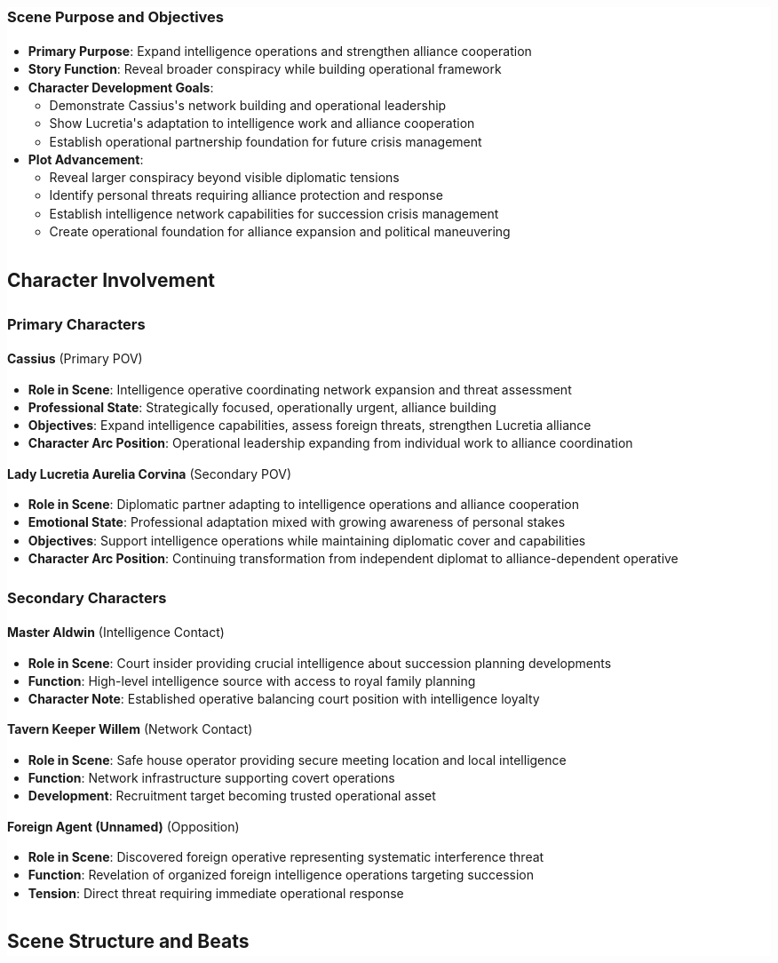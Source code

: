 ### Scene Purpose and Objectives
- **Primary Purpose**: Expand intelligence operations and strengthen alliance cooperation
- **Story Function**: Reveal broader conspiracy while building operational framework
- **Character Development Goals**:
  - Demonstrate Cassius's network building and operational leadership
  - Show Lucretia's adaptation to intelligence work and alliance cooperation
  - Establish operational partnership foundation for future crisis management
- **Plot Advancement**:
  - Reveal larger conspiracy beyond visible diplomatic tensions
  - Identify personal threats requiring alliance protection and response
  - Establish intelligence network capabilities for succession crisis management
  - Create operational foundation for alliance expansion and political maneuvering

## Character Involvement

### Primary Characters
**Cassius** (Primary POV)
- **Role in Scene**: Intelligence operative coordinating network expansion and threat assessment
- **Professional State**: Strategically focused, operationally urgent, alliance building
- **Objectives**: Expand intelligence capabilities, assess foreign threats, strengthen Lucretia alliance
- **Character Arc Position**: Operational leadership expanding from individual work to alliance coordination

**Lady Lucretia Aurelia Corvina** (Secondary POV)
- **Role in Scene**: Diplomatic partner adapting to intelligence operations and alliance cooperation
- **Emotional State**: Professional adaptation mixed with growing awareness of personal stakes
- **Objectives**: Support intelligence operations while maintaining diplomatic cover and capabilities
- **Character Arc Position**: Continuing transformation from independent diplomat to alliance-dependent operative

### Secondary Characters
**Master Aldwin** (Intelligence Contact)
- **Role in Scene**: Court insider providing crucial intelligence about succession planning developments
- **Function**: High-level intelligence source with access to royal family planning
- **Character Note**: Established operative balancing court position with intelligence loyalty

**Tavern Keeper Willem** (Network Contact)
- **Role in Scene**: Safe house operator providing secure meeting location and local intelligence
- **Function**: Network infrastructure supporting covert operations
- **Development**: Recruitment target becoming trusted operational asset

**Foreign Agent (Unnamed)** (Opposition)
- **Role in Scene**: Discovered foreign operative representing systematic interference threat
- **Function**: Revelation of organized foreign intelligence operations targeting succession
- **Tension**: Direct threat requiring immediate operational response

## Scene Structure and Beats
